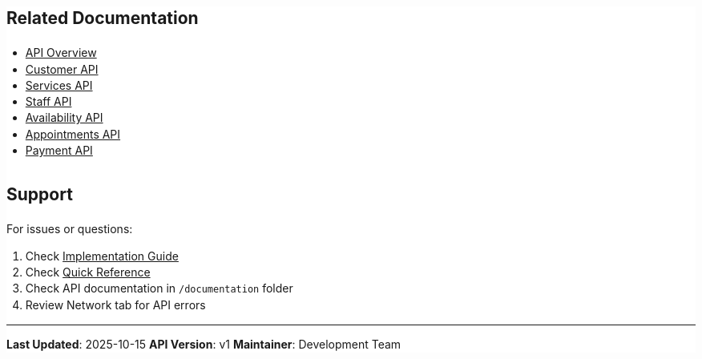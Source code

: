 ## Related Documentation

- [API Overview](../../documentation/00-API-Overview.md)
- [Customer API](../../documentation/09-Customer-Management.md)
- [Services API](../../documentation/07-Services-Management.md)
- [Staff API](../../documentation/06-Staff-Management.md)
- [Availability API](../../documentation/08-Availability-Management.md)
- [Appointments API](../../documentation/10-Appointments-Management.md)
- [Payment API](../../documentation/11-Payment-Management.md)

## Support

For issues or questions:
1. Check [Implementation Guide](./walk-in-implementation-guide.md)
2. Check [Quick Reference](./WALK-IN-API-QUICK-REFERENCE.md)
3. Check API documentation in `/documentation` folder
4. Review Network tab for API errors

---

**Last Updated**: 2025-10-15
**API Version**: v1
**Maintainer**: Development Team
